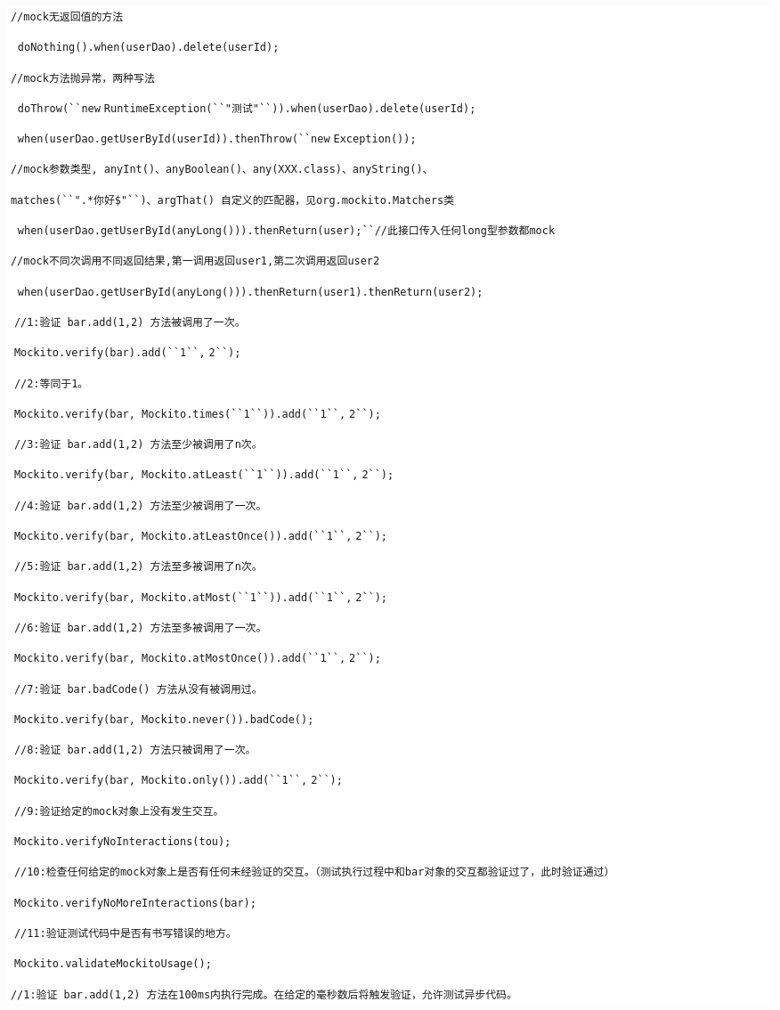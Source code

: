  `//mock无返回值的方法`  

   `doNothing().when(userDao).delete(userId);`

 `//mock方法抛异常，两种写法`

   `doThrow(``new` `RuntimeException(``"测试"``)).when(userDao).delete(userId);`

   `when(userDao.getUserById(userId)).thenThrow(``new` `Exception());`

 `//mock参数类型, anyInt()、anyBoolean()、any(XXX.class)、anyString()、`

 `matches(``".*你好$"``)、argThat() 自定义的匹配器，见org.mockito.Matchers类`

   `when(userDao.getUserById(anyLong())).thenReturn(user);``//此接口传入任何long型参数都mock`

 `//mock不同次调用不同返回结果,第一调用返回user1,第二次调用返回user2`

   `when(userDao.getUserById(anyLong())).thenReturn(user1).thenReturn(user2);`

  `//1:验证 bar.add(1,2) 方法被调用了一次。`

  `Mockito.verify(bar).add(``1``,` `2``);`

  `//2:等同于1。`

  `Mockito.verify(bar, Mockito.times(``1``)).add(``1``,` `2``);`

  `//3:验证 bar.add(1,2) 方法至少被调用了n次。`

  `Mockito.verify(bar, Mockito.atLeast(``1``)).add(``1``,` `2``);`

  `//4:验证 bar.add(1,2) 方法至少被调用了一次。`

  `Mockito.verify(bar, Mockito.atLeastOnce()).add(``1``,` `2``);`

  `//5:验证 bar.add(1,2) 方法至多被调用了n次。`

  `Mockito.verify(bar, Mockito.atMost(``1``)).add(``1``,` `2``);`

  `//6:验证 bar.add(1,2) 方法至多被调用了一次。`

  `Mockito.verify(bar, Mockito.atMostOnce()).add(``1``,` `2``);`

  `//7:验证 bar.badCode() 方法从没有被调用过。`

  `Mockito.verify(bar, Mockito.never()).badCode();`

  `//8:验证 bar.add(1,2) 方法只被调用了一次。`

  `Mockito.verify(bar, Mockito.only()).add(``1``,` `2``);`

  `//9:验证给定的mock对象上没有发生交互。`

  `Mockito.verifyNoInteractions(tou);`

  `//10:检查任何给定的mock对象上是否有任何未经验证的交互。（测试执行过程中和bar对象的交互都验证过了，此时验证通过）`

  `Mockito.verifyNoMoreInteractions(bar);`

  `//11:验证测试代码中是否有书写错误的地方。`

  `Mockito.validateMockitoUsage();`

 `//1:验证 bar.add(1,2) 方法在100ms内执行完成。在给定的毫秒数后将触发验证，允许测试异步代码。`
